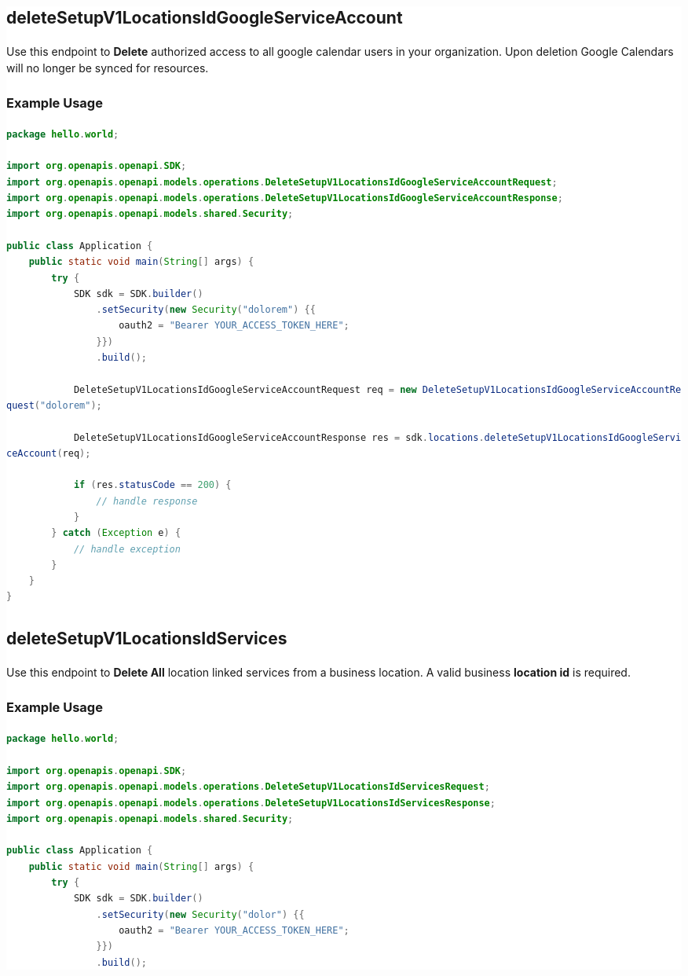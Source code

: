 ## deleteSetupV1LocationsIdGoogleServiceAccount

<p>Use this endpoint to <b>Delete</b> authorized access to all google calendar users in your organization. Upon deletion Google Calendars will no longer be synced for resources.</p>

### Example Usage

```java
package hello.world;

import org.openapis.openapi.SDK;
import org.openapis.openapi.models.operations.DeleteSetupV1LocationsIdGoogleServiceAccountRequest;
import org.openapis.openapi.models.operations.DeleteSetupV1LocationsIdGoogleServiceAccountResponse;
import org.openapis.openapi.models.shared.Security;

public class Application {
    public static void main(String[] args) {
        try {
            SDK sdk = SDK.builder()
                .setSecurity(new Security("dolorem") {{
                    oauth2 = "Bearer YOUR_ACCESS_TOKEN_HERE";
                }})
                .build();

            DeleteSetupV1LocationsIdGoogleServiceAccountRequest req = new DeleteSetupV1LocationsIdGoogleServiceAccountRequest("dolorem");            

            DeleteSetupV1LocationsIdGoogleServiceAccountResponse res = sdk.locations.deleteSetupV1LocationsIdGoogleServiceAccount(req);

            if (res.statusCode == 200) {
                // handle response
            }
        } catch (Exception e) {
            // handle exception
        }
    }
}
```

## deleteSetupV1LocationsIdServices

<p>Use this endpoint to <b>Delete All</b> location linked services from a business location. A valid business <b>location id</b> is required. </p>

### Example Usage

```java
package hello.world;

import org.openapis.openapi.SDK;
import org.openapis.openapi.models.operations.DeleteSetupV1LocationsIdServicesRequest;
import org.openapis.openapi.models.operations.DeleteSetupV1LocationsIdServicesResponse;
import org.openapis.openapi.models.shared.Security;

public class Application {
    public static void main(String[] args) {
        try {
            SDK sdk = SDK.builder()
                .setSecurity(new Security("dolor") {{
                    oauth2 = "Bearer YOUR_ACCESS_TOKEN_HERE";
                }})
                .build();

```